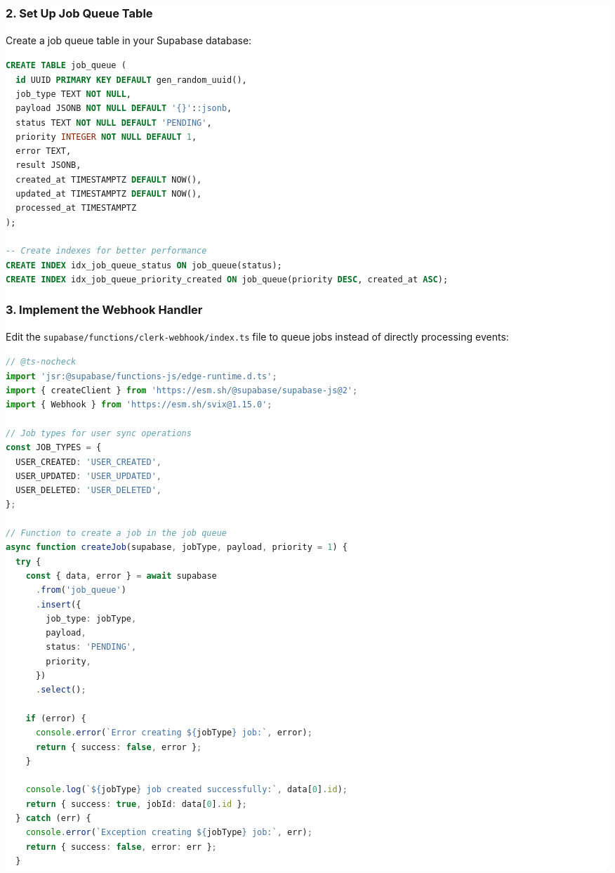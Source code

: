 ### 2. Set Up Job Queue Table

Create a job queue table in your Supabase database:

```sql
CREATE TABLE job_queue (
  id UUID PRIMARY KEY DEFAULT gen_random_uuid(),
  job_type TEXT NOT NULL,
  payload JSONB NOT NULL DEFAULT '{}'::jsonb,
  status TEXT NOT NULL DEFAULT 'PENDING',
  priority INTEGER NOT NULL DEFAULT 1,
  error TEXT,
  result JSONB,
  created_at TIMESTAMPTZ DEFAULT NOW(),
  updated_at TIMESTAMPTZ DEFAULT NOW(),
  processed_at TIMESTAMPTZ
);

-- Create indexes for better performance
CREATE INDEX idx_job_queue_status ON job_queue(status);
CREATE INDEX idx_job_queue_priority_created ON job_queue(priority DESC, created_at ASC);
```

### 3. Implement the Webhook Handler

Edit the `supabase/functions/clerk-webhook/index.ts` file to queue jobs instead of directly processing events:

```typescript
// @ts-nocheck
import 'jsr:@supabase/functions-js/edge-runtime.d.ts';
import { createClient } from 'https://esm.sh/@supabase/supabase-js@2';
import { Webhook } from 'https://esm.sh/svix@1.15.0';

// Job types for user sync operations
const JOB_TYPES = {
  USER_CREATED: 'USER_CREATED',
  USER_UPDATED: 'USER_UPDATED',
  USER_DELETED: 'USER_DELETED',
};

// Function to create a job in the job queue
async function createJob(supabase, jobType, payload, priority = 1) {
  try {
    const { data, error } = await supabase
      .from('job_queue')
      .insert({
        job_type: jobType,
        payload,
        status: 'PENDING',
        priority,
      })
      .select();

    if (error) {
      console.error(`Error creating ${jobType} job:`, error);
      return { success: false, error };
    }

    console.log(`${jobType} job created successfully:`, data[0].id);
    return { success: true, jobId: data[0].id };
  } catch (err) {
    console.error(`Exception creating ${jobType} job:`, err);
    return { success: false, error: err };
  }
```